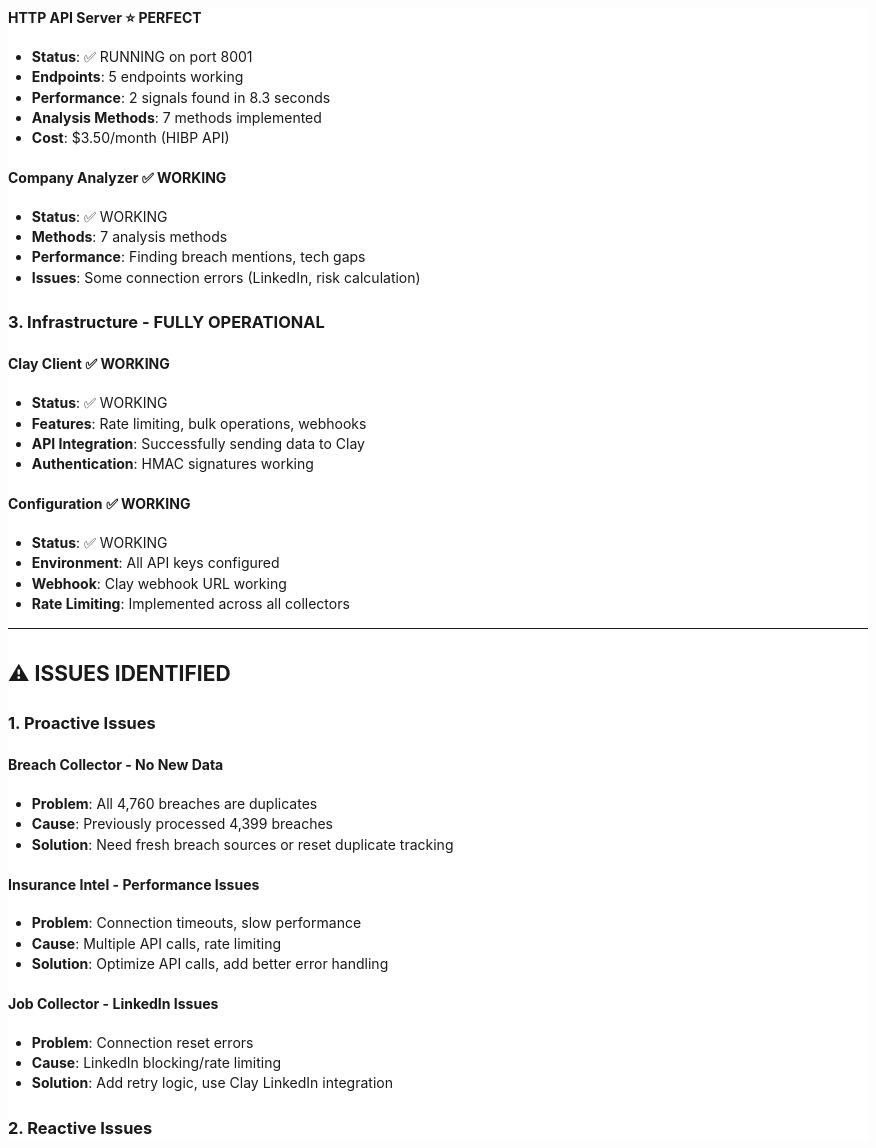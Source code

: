 #### **HTTP API Server** ⭐ **PERFECT**
- **Status**: ✅ RUNNING on port 8001
- **Endpoints**: 5 endpoints working
- **Performance**: 2 signals found in 8.3 seconds
- **Analysis Methods**: 7 methods implemented
- **Cost**: $3.50/month (HIBP API)

#### **Company Analyzer** ✅ **WORKING**
- **Status**: ✅ WORKING
- **Methods**: 7 analysis methods
- **Performance**: Finding breach mentions, tech gaps
- **Issues**: Some connection errors (LinkedIn, risk calculation)

### **3. Infrastructure - FULLY OPERATIONAL**

#### **Clay Client** ✅ **WORKING**
- **Status**: ✅ WORKING
- **Features**: Rate limiting, bulk operations, webhooks
- **API Integration**: Successfully sending data to Clay
- **Authentication**: HMAC signatures working

#### **Configuration** ✅ **WORKING**
- **Status**: ✅ WORKING
- **Environment**: All API keys configured
- **Webhook**: Clay webhook URL working
- **Rate Limiting**: Implemented across all collectors

---

## ⚠️ ISSUES IDENTIFIED

### **1. Proactive Issues**

#### **Breach Collector - No New Data**
- **Problem**: All 4,760 breaches are duplicates
- **Cause**: Previously processed 4,399 breaches
- **Solution**: Need fresh breach sources or reset duplicate tracking

#### **Insurance Intel - Performance Issues**
- **Problem**: Connection timeouts, slow performance
- **Cause**: Multiple API calls, rate limiting
- **Solution**: Optimize API calls, add better error handling

#### **Job Collector - LinkedIn Issues**
- **Problem**: Connection reset errors
- **Cause**: LinkedIn blocking/rate limiting
- **Solution**: Add retry logic, use Clay LinkedIn integration

### **2. Reactive Issues**
